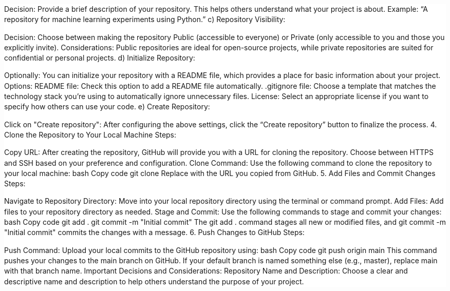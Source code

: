 Decision: Provide a brief description of your repository. This helps others understand what your project is about.
Example: “A repository for machine learning experiments using Python.”
c) Repository Visibility:

Decision: Choose between making the repository Public (accessible to everyone) or Private (only accessible to you and those you explicitly invite).
Considerations: Public repositories are ideal for open-source projects, while private repositories are suited for confidential or personal projects.
d) Initialize Repository:

Optionally: You can initialize your repository with a README file, which provides a place for basic information about your project.
Options:
README file: Check this option to add a README file automatically.
.gitignore file: Choose a template that matches the technology stack you’re using to automatically ignore unnecessary files.
License: Select an appropriate license if you want to specify how others can use your code.
e) Create Repository:

Click on "Create repository": After configuring the above settings, click the “Create repository” button to finalize the process.
4. Clone the Repository to Your Local Machine
Steps:

Copy URL: After creating the repository, GitHub will provide you with a URL for cloning the repository. Choose between HTTPS and SSH based on your preference and configuration.
Clone Command: Use the following command to clone the repository to your local machine:
bash
Copy code
git clone <repository-URL>
Replace <repository-URL> with the URL you copied from GitHub.
5. Add Files and Commit Changes
Steps:

Navigate to Repository Directory: Move into your local repository directory using the terminal or command prompt.
Add Files: Add files to your repository directory as needed.
Stage and Commit: Use the following commands to stage and commit your changes:
bash
Copy code
git add .
git commit -m "Initial commit"
The git add . command stages all new or modified files, and git commit -m "Initial commit" commits the changes with a message.
6. Push Changes to GitHub
Steps:

Push Command: Upload your local commits to the GitHub repository using:
bash
Copy code
git push origin main
This command pushes your changes to the main branch on GitHub. If your default branch is named something else (e.g., master), replace main with that branch name.
Important Decisions and Considerations:
Repository Name and Description: Choose a clear and descriptive name and description to help others understand the purpose of your project.
